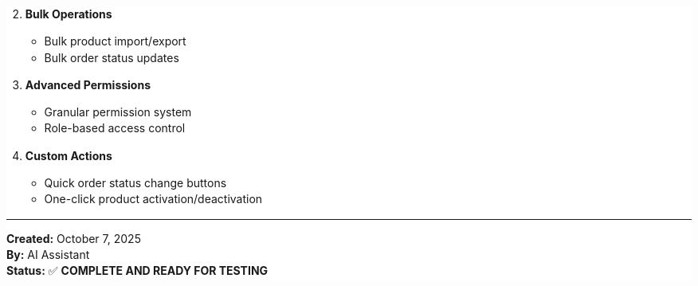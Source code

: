2. **Bulk Operations**

   - Bulk product import/export
   - Bulk order status updates

3. **Advanced Permissions**

   - Granular permission system
   - Role-based access control

4. **Custom Actions**
   - Quick order status change buttons
   - One-click product activation/deactivation

---

**Created:** October 7, 2025  
**By:** AI Assistant  
**Status:** ✅ **COMPLETE AND READY FOR TESTING**
